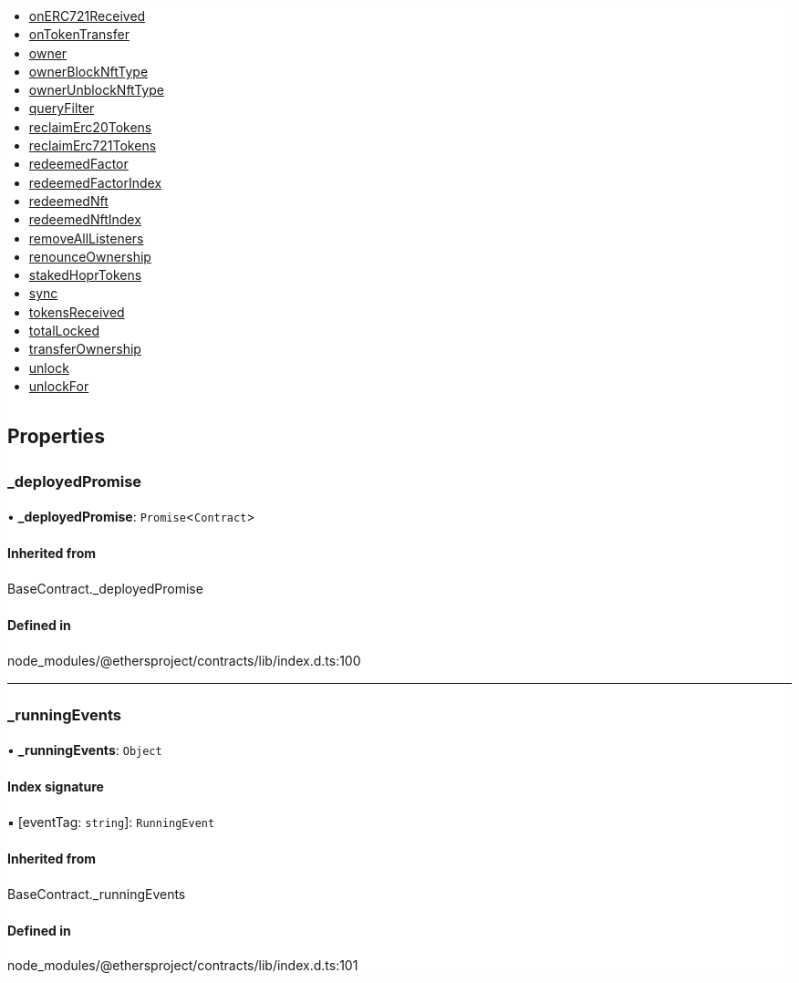 - [onERC721Received](HoprStakeSeason3.md#onerc721received)
- [onTokenTransfer](HoprStakeSeason3.md#ontokentransfer)
- [owner](HoprStakeSeason3.md#owner)
- [ownerBlockNftType](HoprStakeSeason3.md#ownerblocknfttype)
- [ownerUnblockNftType](HoprStakeSeason3.md#ownerunblocknfttype)
- [queryFilter](HoprStakeSeason3.md#queryfilter)
- [reclaimErc20Tokens](HoprStakeSeason3.md#reclaimerc20tokens)
- [reclaimErc721Tokens](HoprStakeSeason3.md#reclaimerc721tokens)
- [redeemedFactor](HoprStakeSeason3.md#redeemedfactor)
- [redeemedFactorIndex](HoprStakeSeason3.md#redeemedfactorindex)
- [redeemedNft](HoprStakeSeason3.md#redeemednft)
- [redeemedNftIndex](HoprStakeSeason3.md#redeemednftindex)
- [removeAllListeners](HoprStakeSeason3.md#removealllisteners)
- [renounceOwnership](HoprStakeSeason3.md#renounceownership)
- [stakedHoprTokens](HoprStakeSeason3.md#stakedhoprtokens)
- [sync](HoprStakeSeason3.md#sync)
- [tokensReceived](HoprStakeSeason3.md#tokensreceived)
- [totalLocked](HoprStakeSeason3.md#totallocked)
- [transferOwnership](HoprStakeSeason3.md#transferownership)
- [unlock](HoprStakeSeason3.md#unlock)
- [unlockFor](HoprStakeSeason3.md#unlockfor)

## Properties

### \_deployedPromise

• **\_deployedPromise**: `Promise`<`Contract`\>

#### Inherited from

BaseContract.\_deployedPromise

#### Defined in

node_modules/@ethersproject/contracts/lib/index.d.ts:100

___

### \_runningEvents

• **\_runningEvents**: `Object`

#### Index signature

▪ [eventTag: `string`]: `RunningEvent`

#### Inherited from

BaseContract.\_runningEvents

#### Defined in

node_modules/@ethersproject/contracts/lib/index.d.ts:101
